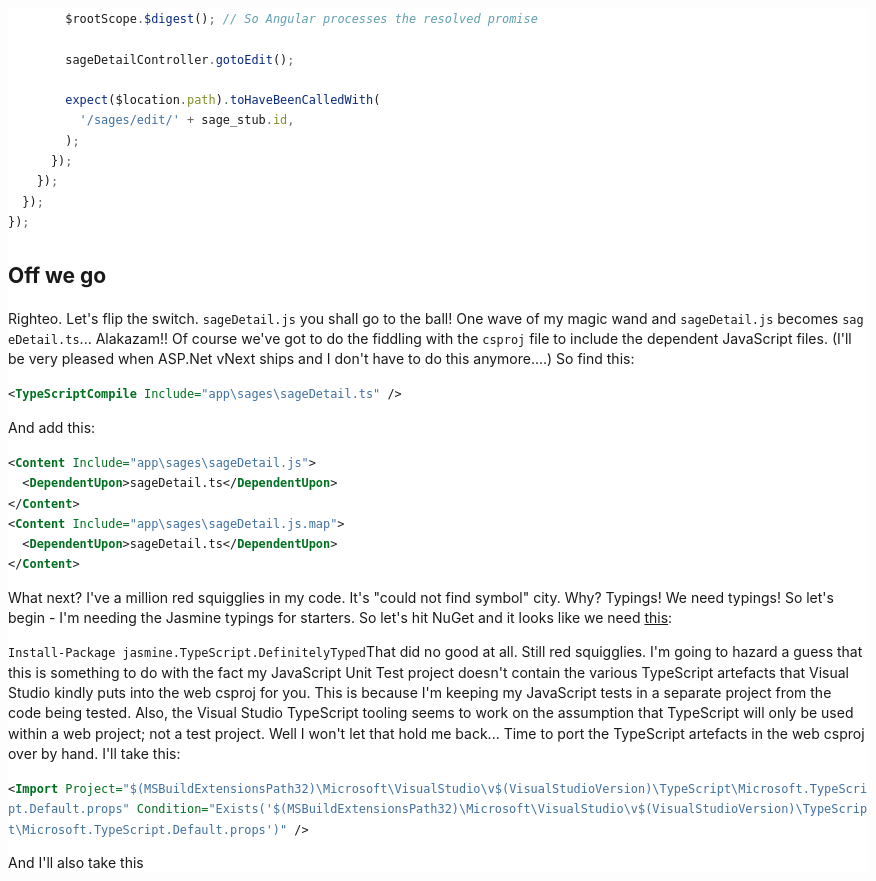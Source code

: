 ```ts
        $rootScope.$digest(); // So Angular processes the resolved promise

        sageDetailController.gotoEdit();

        expect($location.path).toHaveBeenCalledWith(
          '/sages/edit/' + sage_stub.id,
        );
      });
    });
  });
});
```

## Off we go

Righteo. Let's flip the switch. `sageDetail.js` you shall go to the ball! One wave of my magic wand and `sageDetail.js` becomes `sageDetail.ts`... Alakazam!! Of course we've got to do the fiddling with the `csproj` file to include the dependent JavaScript files. (I'll be very pleased when ASP.Net vNext ships and I don't have to do this anymore....) So find this:

```xml
<TypeScriptCompile Include="app\sages\sageDetail.ts" />
```

And add this:

```xml
<Content Include="app\sages\sageDetail.js">
  <DependentUpon>sageDetail.ts</DependentUpon>
</Content>
<Content Include="app\sages\sageDetail.js.map">
  <DependentUpon>sageDetail.ts</DependentUpon>
</Content>
```

What next? I've a million red squigglies in my code. It's "could not find symbol" city. Why? Typings! We need typings! So let's begin - I'm needing the Jasmine typings for starters. So let's hit NuGet and it looks like we need [this](http://www.nuget.org/packages/jasmine.TypeScript.DefinitelyTyped/):

`Install-Package jasmine.TypeScript.DefinitelyTyped`That did no good at all. Still red squigglies. I'm going to hazard a guess that this is something to do with the fact my JavaScript Unit Test project doesn't contain the various TypeScript artefacts that Visual Studio kindly puts into the web csproj for you. This is because I'm keeping my JavaScript tests in a separate project from the code being tested. Also, the Visual Studio TypeScript tooling seems to work on the assumption that TypeScript will only be used within a web project; not a test project. Well I won't let that hold me back... Time to port the TypeScript artefacts in the web csproj over by hand. I'll take this:

```xml
<Import Project="$(MSBuildExtensionsPath32)\Microsoft\VisualStudio\v$(VisualStudioVersion)\TypeScript\Microsoft.TypeScript.Default.props" Condition="Exists('$(MSBuildExtensionsPath32)\Microsoft\VisualStudio\v$(VisualStudioVersion)\TypeScript\Microsoft.TypeScript.Default.props')" />
```

And I'll also take this
